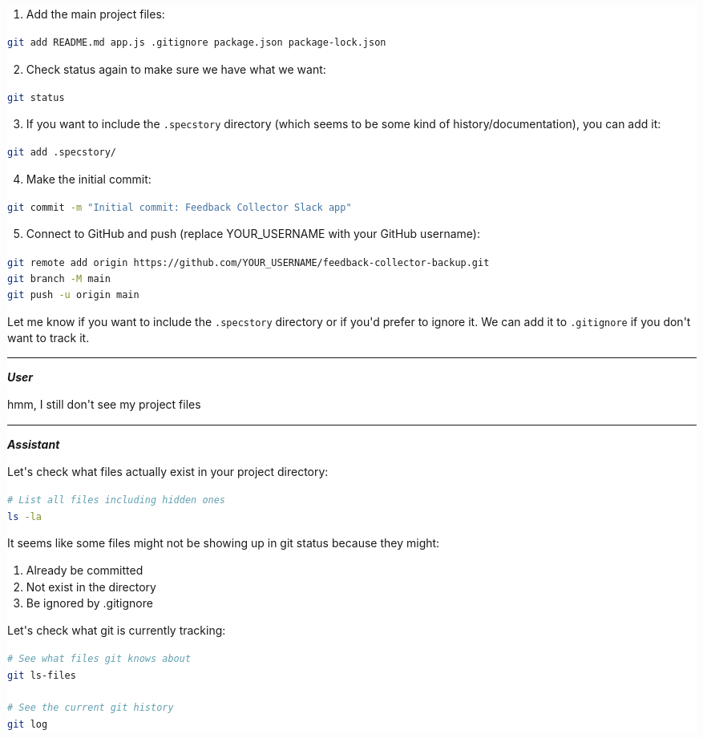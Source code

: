 1. Add the main project files:
````bash
git add README.md app.js .gitignore package.json package-lock.json
````

2. Check status again to make sure we have what we want:
````bash
git status
````

3. If you want to include the `.specstory` directory (which seems to be some kind of history/documentation), you can add it:
````bash
git add .specstory/
````

4. Make the initial commit:
````bash
git commit -m "Initial commit: Feedback Collector Slack app"
````

5. Connect to GitHub and push (replace YOUR_USERNAME with your GitHub username):
````bash
git remote add origin https://github.com/YOUR_USERNAME/feedback-collector-backup.git
git branch -M main
git push -u origin main
````

Let me know if you want to include the `.specstory` directory or if you'd prefer to ignore it. We can add it to `.gitignore` if you don't want to track it.

---

_**User**_

hmm, I still don't see my project files



---

_**Assistant**_



Let's check what files actually exist in your project directory:

````bash
# List all files including hidden ones
ls -la
````

It seems like some files might not be showing up in git status because they might:
1. Already be committed
2. Not exist in the directory
3. Be ignored by .gitignore

Let's check what git is currently tracking:

````bash
# See what files git knows about
git ls-files

# See the current git history
git log
````

